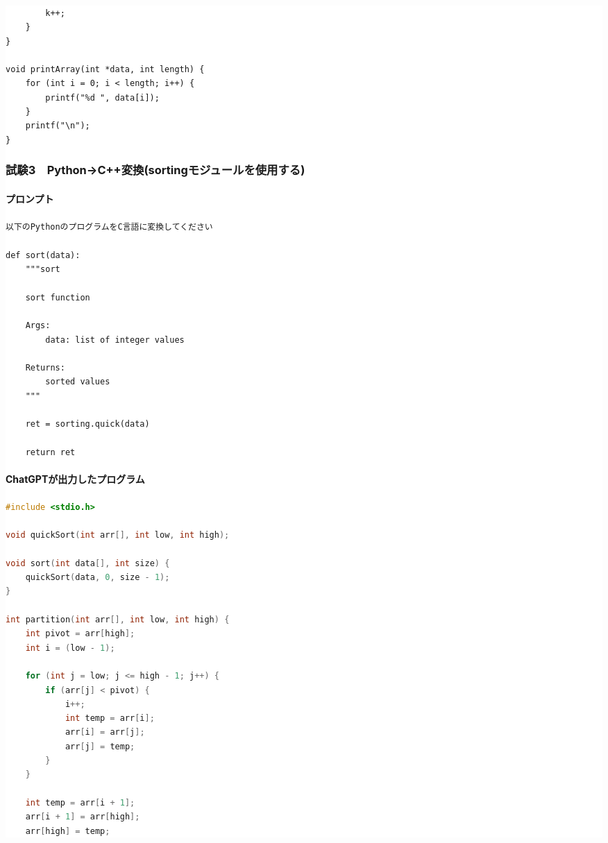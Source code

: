```
        k++;
    }
}

void printArray(int *data, int length) {
    for (int i = 0; i < length; i++) {
        printf("%d ", data[i]);
    }
    printf("\n");
}
```


### 試験3　Python→C++変換(sortingモジュールを使用する)

#### プロンプト

```
以下のPythonのプログラムをC言語に変換してください

def sort(data):
    """sort
    
    sort function
    
    Args:
        data: list of integer values
    
    Returns:
        sorted values
    """
    
    ret = sorting.quick(data)
    
    return ret
```

#### ChatGPTが出力したプログラム

```c
#include <stdio.h>

void quickSort(int arr[], int low, int high);

void sort(int data[], int size) {
    quickSort(data, 0, size - 1);
}

int partition(int arr[], int low, int high) {
    int pivot = arr[high];
    int i = (low - 1);

    for (int j = low; j <= high - 1; j++) {
        if (arr[j] < pivot) {
            i++;
            int temp = arr[i];
            arr[i] = arr[j];
            arr[j] = temp;
        }
    }

    int temp = arr[i + 1];
    arr[i + 1] = arr[high];
    arr[high] = temp;

```